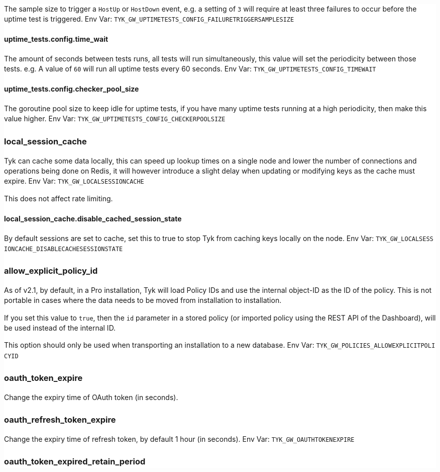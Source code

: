 The sample size to trigger a `HostUp` or `HostDown` event, e.g. a setting of `3` will require at least three failures to occur before the uptime test is triggered. Env Var: `TYK_GW_UPTIMETESTS_CONFIG_FAILURETRIGGERSAMPLESIZE`

#### <a name="uptime_tests-config-time_wait"></a> uptime_tests.config.time_wait

The amount of seconds between tests runs, all tests will run simultaneously, this value will set the periodicity between those tests. e.g. A value of `60` will run all uptime tests every 60 seconds. Env Var: `TYK_GW_UPTIMETESTS_CONFIG_TIMEWAIT`

#### <a name="uptime_tests-config-checker_pool_size"></a> uptime_tests.config.checker_pool_size

The goroutine pool size to keep idle for uptime tests, if you have many uptime tests running at a high periodicity, then make this value higher. Env Var: `TYK_GW_UPTIMETESTS_CONFIG_CHECKERPOOLSIZE`

### <a name="local_session_cache"></a> local_session_cache

Tyk can cache some data locally, this can speed up lookup times on a single node and lower the number of connections and operations being done on Redis, it will however introduce a slight delay when updating or modifying keys as the cache must expire. Env Var: `TYK_GW_LOCALSESSIONCACHE`

This does not affect rate limiting.

#### <a name="local_session_cache-disable_cached_session_state"></a> local_session_cache.disable_cached_session_state

By default sessions are set to cache, set this to true to stop Tyk from caching keys locally on the node. Env Var: `TYK_GW_LOCALSESSIONCACHE_DISABLECACHESESSIONSTATE`

### <a name="allow_explicit_policy_id"></a> allow_explicit_policy_id

As of v2.1, by default, in a Pro installation, Tyk will load Policy IDs and use the internal object-ID as the ID of the policy. This is not portable in cases where the data needs to be moved from installation to installation.

If you set this value to `true`, then the `id` parameter in a stored policy (or imported policy using the REST API of the Dashboard), will be used instead of the internal ID.

This option should only be used when transporting an installation to a new database. Env Var: `TYK_GW_POLICIES_ALLOWEXPLICITPOLICYID`

### <a name="oauth_token_expire"></a> oauth_token_expire

Change the expiry time of OAuth token (in seconds).

### <a name="oauth_refresh_token_expire"></a> oauth_refresh_token_expire

Change the expiry time of refresh token, by default 1 hour (in seconds). Env Var: `TYK_GW_OAUTHTOKENEXPIRE`

### <a name="oauth_token_expired_retain_period"></a>oauth_token_expired_retain_period
